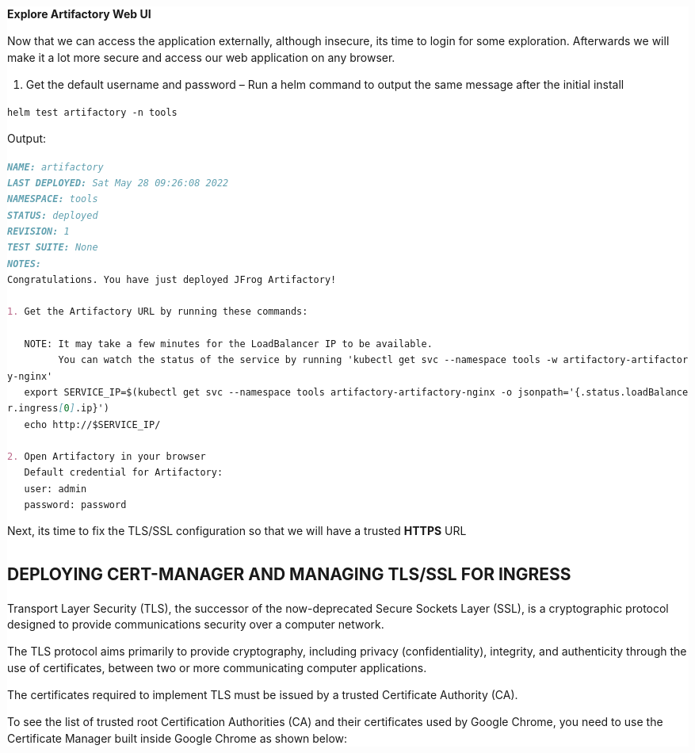 **Explore Artifactory Web UI**

Now that we can access the application externally, although insecure, its time to login for some exploration. Afterwards we will make it a lot more secure and access our web application on any browser.

1. Get the default username and password – Run a helm command to output the same message after the initial install

```markdown
helm test artifactory -n tools
```
Output:

```markdown
NAME: artifactory
LAST DEPLOYED: Sat May 28 09:26:08 2022
NAMESPACE: tools
STATUS: deployed
REVISION: 1
TEST SUITE: None
NOTES:
Congratulations. You have just deployed JFrog Artifactory!

1. Get the Artifactory URL by running these commands:

   NOTE: It may take a few minutes for the LoadBalancer IP to be available.
         You can watch the status of the service by running 'kubectl get svc --namespace tools -w artifactory-artifactory-nginx'
   export SERVICE_IP=$(kubectl get svc --namespace tools artifactory-artifactory-nginx -o jsonpath='{.status.loadBalancer.ingress[0].ip}')
   echo http://$SERVICE_IP/

2. Open Artifactory in your browser
   Default credential for Artifactory:
   user: admin
   password: password
```

Next, its time to fix the TLS/SSL configuration so that we will have a trusted **HTTPS** URL



## DEPLOYING CERT-MANAGER AND MANAGING TLS/SSL FOR INGRESS

Transport Layer Security (TLS), the successor of the now-deprecated Secure Sockets Layer (SSL), is a cryptographic protocol designed to provide communications security over a computer network.

The TLS protocol aims primarily to provide cryptography, including privacy (confidentiality), integrity, and authenticity through the use of certificates, between two or more communicating computer applications.

The certificates required to implement TLS must be issued by a trusted Certificate Authority (CA).

To see the list of trusted root Certification Authorities (CA) and their certificates used by Google Chrome, you need to use the Certificate Manager built inside Google Chrome as shown below:
